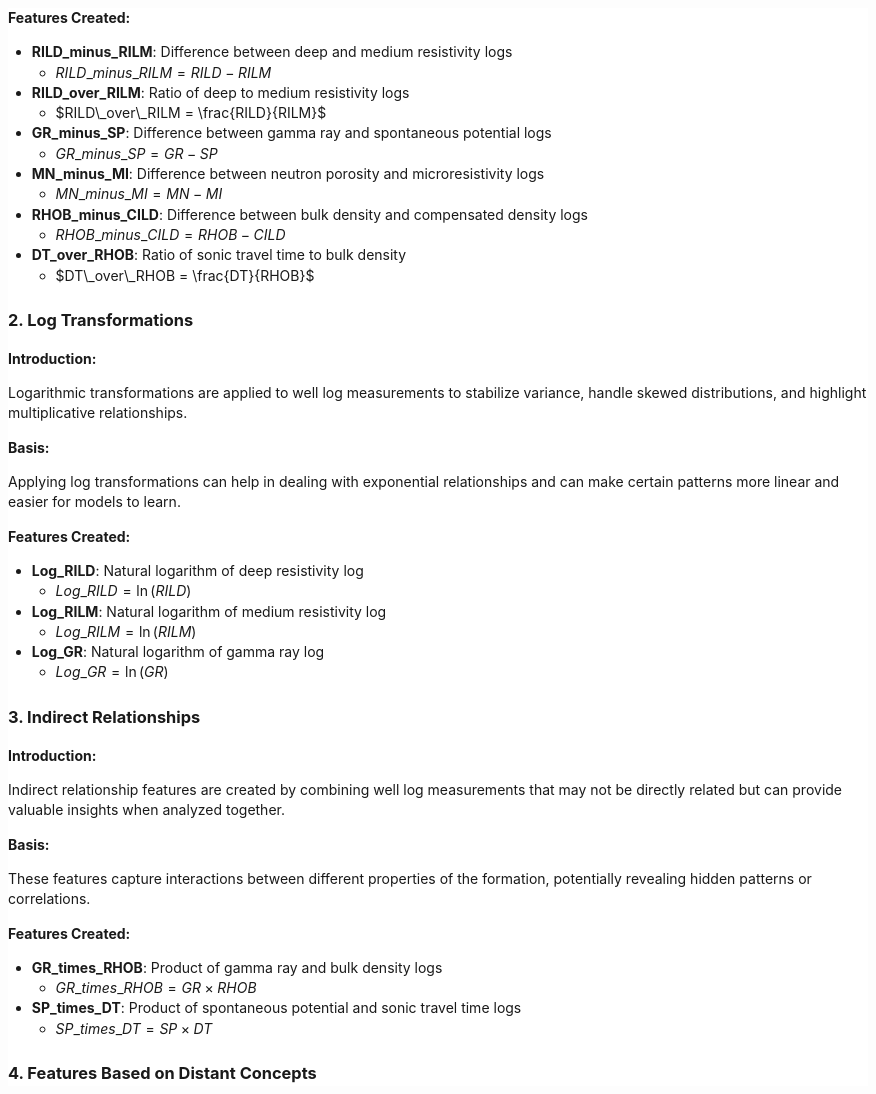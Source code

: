 **Features Created:**

- **RILD_minus_RILM**: Difference between deep and medium resistivity logs
  - $RILD\_minus\_RILM = RILD - RILM$
- **RILD_over_RILM**: Ratio of deep to medium resistivity logs
  - $RILD\_over\_RILM = \frac{RILD}{RILM}$
- **GR_minus_SP**: Difference between gamma ray and spontaneous potential logs
  - $GR\_minus\_SP = GR - SP$
- **MN_minus_MI**: Difference between neutron porosity and microresistivity logs
  - $MN\_minus\_MI = MN - MI$
- **RHOB_minus_CILD**: Difference between bulk density and compensated density logs
  - $RHOB\_minus\_CILD = RHOB - CILD$
- **DT_over_RHOB**: Ratio of sonic travel time to bulk density
  - $DT\_over\_RHOB = \frac{DT}{RHOB}$

### 2. Log Transformations

**Introduction:**

Logarithmic transformations are applied to well log measurements to stabilize variance, handle skewed distributions, and highlight multiplicative relationships.

**Basis:**

Applying log transformations can help in dealing with exponential relationships and can make certain patterns more linear and easier for models to learn.

**Features Created:**

- **Log_RILD**: Natural logarithm of deep resistivity log
  - $Log\_RILD = \ln(RILD)$
- **Log_RILM**: Natural logarithm of medium resistivity log
  - $Log\_RILM = \ln(RILM)$
- **Log_GR**: Natural logarithm of gamma ray log
  - $Log\_GR = \ln(GR)$

### 3. Indirect Relationships

**Introduction:**

Indirect relationship features are created by combining well log measurements that may not be directly related but can provide valuable insights when analyzed together.

**Basis:**

These features capture interactions between different properties of the formation, potentially revealing hidden patterns or correlations.

**Features Created:**

- **GR_times_RHOB**: Product of gamma ray and bulk density logs
  - $GR\_times\_RHOB = GR \times RHOB$
- **SP_times_DT**: Product of spontaneous potential and sonic travel time logs
  - $SP\_times\_DT = SP \times DT$

### 4. Features Based on Distant Concepts
